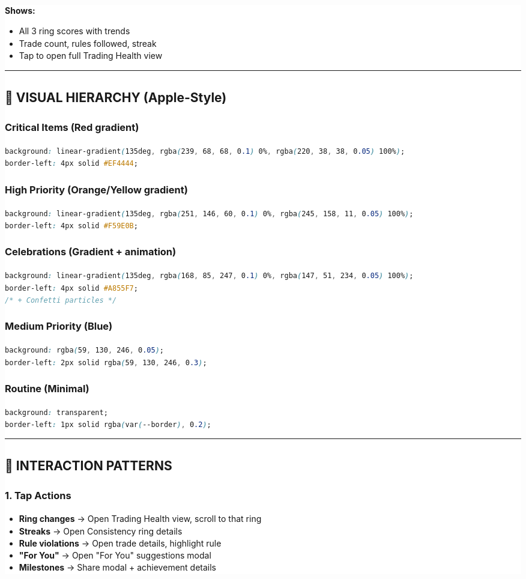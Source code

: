 **Shows:**
- All 3 ring scores with trends
- Trade count, rules followed, streak
- Tap to open full Trading Health view

---

## 🎨 VISUAL HIERARCHY (Apple-Style)

### **Critical Items (Red gradient)**
```css
background: linear-gradient(135deg, rgba(239, 68, 68, 0.1) 0%, rgba(220, 38, 38, 0.05) 100%);
border-left: 4px solid #EF4444;
```

### **High Priority (Orange/Yellow gradient)**
```css
background: linear-gradient(135deg, rgba(251, 146, 60, 0.1) 0%, rgba(245, 158, 11, 0.05) 100%);
border-left: 4px solid #F59E0B;
```

### **Celebrations (Gradient + animation)**
```css
background: linear-gradient(135deg, rgba(168, 85, 247, 0.1) 0%, rgba(147, 51, 234, 0.05) 100%);
border-left: 4px solid #A855F7;
/* + Confetti particles */
```

### **Medium Priority (Blue)**
```css
background: rgba(59, 130, 246, 0.05);
border-left: 2px solid rgba(59, 130, 246, 0.3);
```

### **Routine (Minimal)**
```css
background: transparent;
border-left: 1px solid rgba(var(--border), 0.2);
```

---

## 📱 INTERACTION PATTERNS

### **1. Tap Actions**
- **Ring changes** → Open Trading Health view, scroll to that ring
- **Streaks** → Open Consistency ring details
- **Rule violations** → Open trade details, highlight rule
- **"For You"** → Open "For You" suggestions modal
- **Milestones** → Share modal + achievement details
